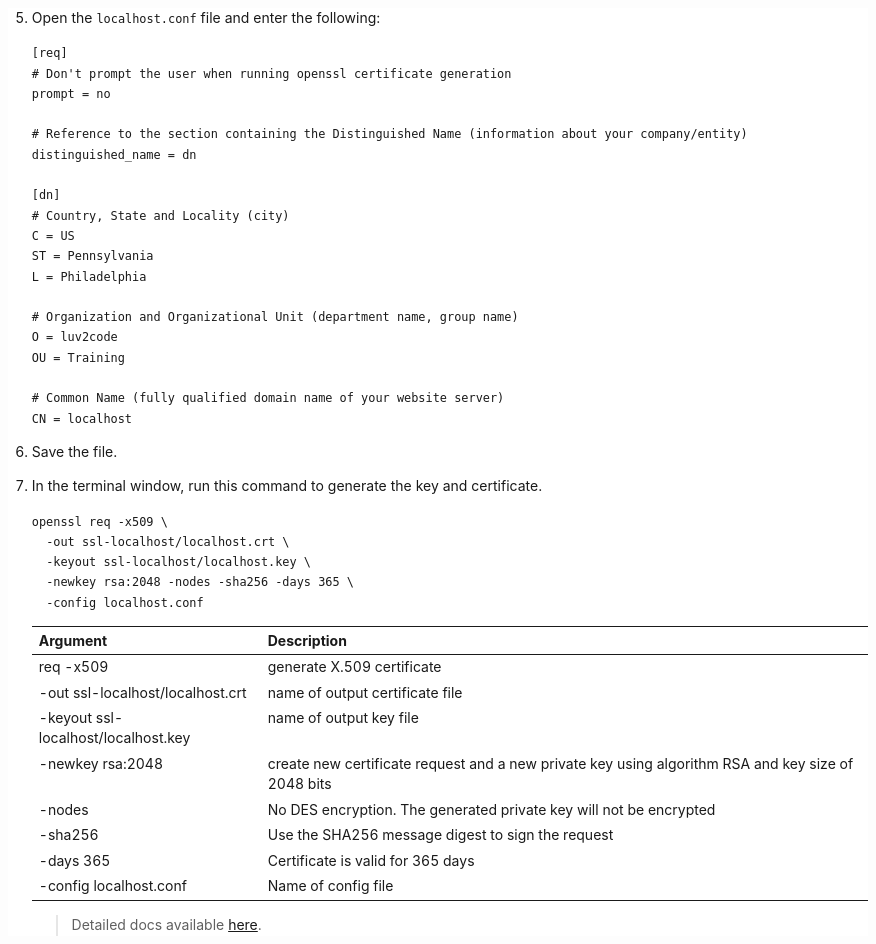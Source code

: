 5. Open the `localhost.conf` file and enter the following:

   ```
   [req]
   # Don't prompt the user when running openssl certificate generation
   prompt = no

   # Reference to the section containing the Distinguished Name (information about your company/entity)
   distinguished_name = dn

   [dn]
   # Country, State and Locality (city)
   C = US
   ST = Pennsylvania
   L = Philadelphia

   # Organization and Organizational Unit (department name, group name)
   O = luv2code
   OU = Training

   # Common Name (fully qualified domain name of your website server)
   CN = localhost
   ```

6. Save the file.

7. In the terminal window, run this command to generate the key and certificate.

   ```
   openssl req -x509 \
     -out ssl-localhost/localhost.crt \
     -keyout ssl-localhost/localhost.key \
     -newkey rsa:2048 -nodes -sha256 -days 365 \
     -config localhost.conf
   ```

   | Argument                            | Description                                                                                        |
   | ----------------------------------- | -------------------------------------------------------------------------------------------------- |
   | req -x509                           | generate X.509 certificate                                                                         |
   | -out ssl-localhost/localhost.crt    | name of output certificate file                                                                    |
   | -keyout ssl-localhost/localhost.key | name of output key file                                                                            |
   | -newkey rsa:2048                    | create new certificate request and a new private key using algorithm RSA and key size of 2048 bits |
   | -nodes                              | No DES encryption. The generated private key will not be encrypted                                 |
   | -sha256                             | Use the SHA256 message digest to sign the request                                                  |
   | -days 365                           | Certificate is valid for 365 days                                                                  |
   | -config localhost.conf              | Name of config file                                                                                |

   > Detailed docs available [here](https://www.openssl.org/docs/man1.1.1/man1/openssl-req.html).
